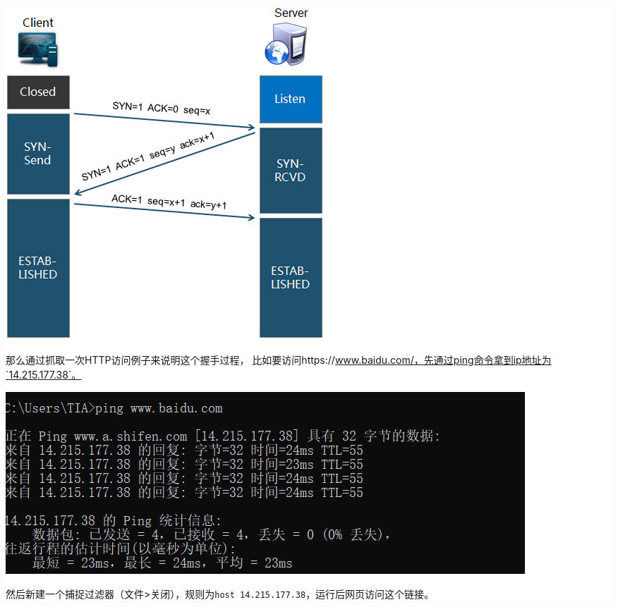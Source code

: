 ![img](../../../assets/tcp01.png)

那么通过抓取一次HTTP访问例子来说明这个握手过程， 比如要访问https://www.baidu.com/，先通过ping命令拿到ip地址为`14.215.177.38`。

![image-20200922120912411](../../../assets/image-20200922120912411.png)

 然后新建一个捕捉过滤器（文件>关闭），规则为`host 14.215.177.38`，运行后网页访问这个链接。
